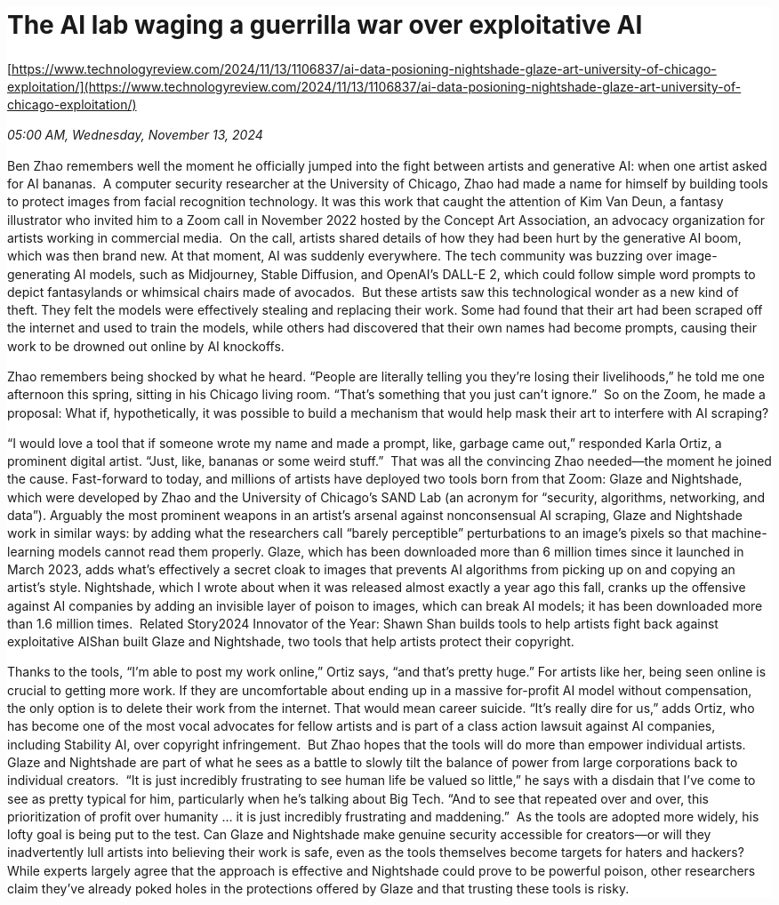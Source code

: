 # The AI lab waging a guerrilla war over exploitative AI

[https://www.technologyreview.com/2024/11/13/1106837/ai-data-posioning-nightshade-glaze-art-university-of-chicago-exploitation/](https://www.technologyreview.com/2024/11/13/1106837/ai-data-posioning-nightshade-glaze-art-university-of-chicago-exploitation/)

*05:00 AM, Wednesday, November 13, 2024*

Ben Zhao remembers well the moment he officially jumped into the fight between artists and generative AI: when one artist asked for AI bananas.  A computer security researcher at the University of Chicago, Zhao had made a name for himself by building tools to protect images from facial recognition technology. It was this work that caught the attention of Kim Van Deun, a fantasy illustrator who invited him to a Zoom call in November 2022 hosted by the Concept Art Association, an advocacy organization for artists working in commercial media.   On the call, artists shared details of how they had been hurt by the generative AI boom, which was then brand new. At that moment, AI was suddenly everywhere. The tech community was buzzing over image-generating AI models, such as Midjourney, Stable Diffusion, and OpenAI’s DALL-E 2, which could follow simple word prompts to depict fantasylands or whimsical chairs made of avocados.  But these artists saw this technological wonder as a new kind of theft. They felt the models were effectively stealing and replacing their work. Some had found that their art had been scraped off the internet and used to train the models, while others had discovered that their own names had become prompts, causing their work to be drowned out online by AI knockoffs.

Zhao remembers being shocked by what he heard. “People are literally telling you they’re losing their livelihoods,” he told me one afternoon this spring, sitting in his Chicago living room. “That’s something that you just can’t ignore.”  So on the Zoom, he made a proposal: What if, hypothetically, it was possible to build a mechanism that would help mask their art to interfere with AI scraping?

“I would love a tool that if someone wrote my name and made a prompt, like, garbage came out,” responded Karla Ortiz, a prominent digital artist. “Just, like, bananas or some weird stuff.”  That was all the convincing Zhao needed—the moment he joined the cause. Fast-forward to today, and millions of artists have deployed two tools born from that Zoom: Glaze and Nightshade, which were developed by Zhao and the University of Chicago’s SAND Lab (an acronym for “security, algorithms, networking, and data”). Arguably the most prominent weapons in an artist’s arsenal against nonconsensual AI scraping, Glaze and Nightshade work in similar ways: by adding what the researchers call “barely perceptible” perturbations to an image’s pixels so that machine-learning models cannot read them properly. Glaze, which has been downloaded more than 6 million times since it launched in March 2023, adds what’s effectively a secret cloak to images that prevents AI algorithms from picking up on and copying an artist’s style. Nightshade, which I wrote about when it was released almost exactly a year ago this fall, cranks up the offensive against AI companies by adding an invisible layer of poison to images, which can break AI models; it has been downloaded more than 1.6 million times.  Related Story2024 Innovator of the Year: Shawn Shan builds tools to help artists fight back against exploitative AIShan built Glaze and Nightshade, two tools that help artists protect their copyright.

Thanks to the tools, “I’m able to post my work online,” Ortiz says, “and that’s pretty huge.” For artists like her, being seen online is crucial to getting more work. If they are uncomfortable about ending up in a massive for-profit AI model without compensation, the only option is to delete their work from the internet. That would mean career suicide. “It’s really dire for us,” adds Ortiz, who has become one of the most vocal advocates for fellow artists and is part of a class action lawsuit against AI companies, including Stability AI, over copyright infringement.  But Zhao hopes that the tools will do more than empower individual artists. Glaze and Nightshade are part of what he sees as a battle to slowly tilt the balance of power from large corporations back to individual creators.  “It is just incredibly frustrating to see human life be valued so little,” he says with a disdain that I’ve come to see as pretty typical for him, particularly when he’s talking about Big Tech. “And to see that repeated over and over, this prioritization of profit over humanity … it is just incredibly frustrating and maddening.”  As the tools are adopted more widely, his lofty goal is being put to the test. Can Glaze and Nightshade make genuine security accessible for creators—or will they inadvertently lull artists into believing their work is safe, even as the tools themselves become targets for haters and hackers? While experts largely agree that the approach is effective and Nightshade could prove to be powerful poison, other researchers claim they’ve already poked holes in the protections offered by Glaze and that trusting these tools is risky.
